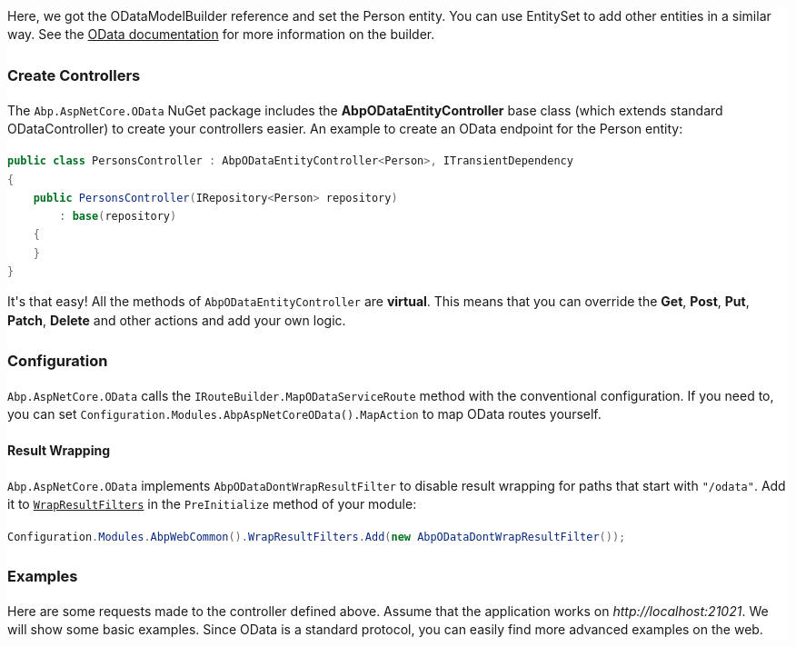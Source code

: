 
   

Here, we got the ODataModelBuilder reference and set the Person entity.
You can use EntitySet to add other entities in a similar way. See the [OData
documentation](http://www.asp.net/web-api/overview/odata-support-in-aspnet-web-api/odata-v4/create-an-odata-v4-endpoint)
for more information on the builder.

### Create Controllers

The `Abp.AspNetCore.OData` NuGet package includes the **AbpODataEntityController**
base class (which extends standard ODataController) to create your
controllers easier. An example to create an OData endpoint for the Person
entity:

```csharp
public class PersonsController : AbpODataEntityController<Person>, ITransientDependency 
{
    public PersonsController(IRepository<Person> repository)
        : base(repository)
    {
    }
}
```

It's that easy! All the methods of `AbpODataEntityController` are **virtual**.
This means that you can override the **Get**, **Post**, **Put**, **Patch**,
**Delete** and other actions and add your own logic.

### Configuration

`Abp.AspNetCore.OData` calls the
`IRouteBuilder.MapODataServiceRoute` method with the conventional
configuration. If you need to, you can set
`Configuration.Modules.AbpAspNetCoreOData().MapAction` to map OData routes
yourself.

#### Result Wrapping

`Abp.AspNetCore.OData` implements `AbpODataDontWrapResultFilter` to disable result wrapping for paths that start with `"/odata"`.
Add it to [`WrapResultFilters`](/Pages/Documents/AspNet-Core#wrapresultfilters) in the `PreInitialize` method of your module:

```c#
Configuration.Modules.AbpWebCommon().WrapResultFilters.Add(new AbpODataDontWrapResultFilter());
```

### Examples

Here are some requests made to the controller defined above. Assume that
the application works on *http://localhost:21021*. We will show some
basic examples. Since OData is a standard protocol, you can easily find more
advanced examples on the web.
